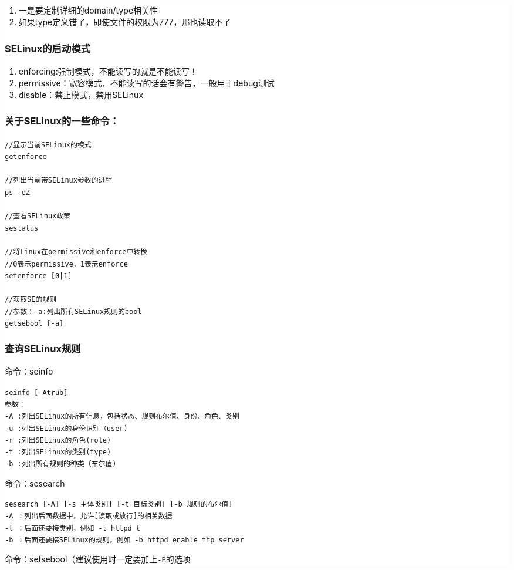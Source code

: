 1. 一是要定制详细的domain/type相关性
2. 如果type定义错了，即使文件的权限为777，那也读取不了

### SELinux的启动模式

1. enforcing:强制模式，不能读写的就是不能读写！
2. permissive：宽容模式，不能读写的话会有警告，一般用于debug测试
3. disable：禁止模式，禁用SELinux

### 关于SELinux的一些命令：

```
//显示当前SELinux的模式
getenforce

//列出当前带SELinux参数的进程
ps -eZ

//查看SELinux政策
sestatus

//将Linux在permissive和enforce中转换
//0表示permissive，1表示enforce
setenforce [0|1]

//获取SE的规则
//参数：-a:列出所有SELinux规则的bool
getsebool [-a]
```

### 查询SELinux规则

命令：seinfo

```
seinfo [-Atrub]
参数：
-A :列出SELinux的所有信息，包括状态、规则布尔值、身份、角色、类别
-u :列出SELinux的身份识别（user)
-r :列出SELinux的角色(role)
-t :列出SELinux的类别(type)
-b :列出所有规则的种类（布尔值)
```

命令：sesearch

```
sesearch [-A] [-s 主体类别] [-t 目标类别] [-b 规则的布尔值]
-A ：列出后面数据中，允许[读取或放行]的相关数据
-t ：后面还要接类别，例如 -t httpd_t
-b ：后面还要接SELinux的规则，例如 -b httpd_enable_ftp_server
```

命令：setsebool（建议使用时一定要加上`-P`的选项
